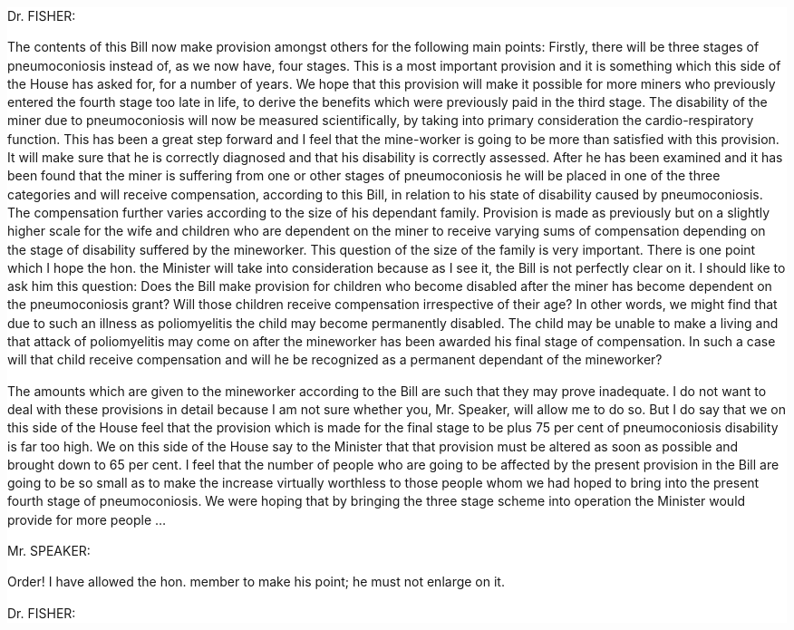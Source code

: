 </speech>

<speech by="#fisher">

<from>Dr. <person refersTo="hansard_za">FISHER</person>:</from>

<p>The contents of this Bill now make provision amongst others for the following main points: Firstly, there will be three stages of pneumoconiosis instead of, as we now have, four stages. This is a most important provision and it is something which this side of the House has asked for, for a number of years. We hope that this provision will make it possible for more miners who previously entered the fourth stage too late in life, to derive the benefits which were previously paid in the third stage. The disability of the miner due to pneumoconiosis will now be measured scientifically, by taking into primary consideration the cardio-respiratory function. This has been a great step forward and I feel that the mine-worker is going to be more than satisfied with this provision. It will make sure that he is correctly diagnosed and that his disability is correctly assessed. After he has been examined and it has been found that the miner is suffering from one or other stages of pneumoconiosis he will be placed in one of the three categories and will receive compensation, according to this Bill, in relation to his state of disability caused by pneumoconiosis. The compensation further varies according to the size of his dependant family. Provision is made as previously but on a slightly higher scale for the wife and children who are dependent on the miner to receive varying sums of compensation depending on the stage of disability suffered by the mineworker. This question of the size of the <span class="col_6819-6820" refersTo="page_0656"/>family is very important. There is one point which I hope the hon. the Minister will take into consideration because as I see it, the Bill is not perfectly clear on it. I should like to ask him this question: Does the Bill make provision for children who become disabled after the miner has become dependent on the pneumoconiosis grant? Will those children receive compensation irrespective of their age? In other words, we might find that due to such an illness as poliomyelitis the child may become permanently disabled. The child may be unable to make a living and that attack of poliomyelitis may come on after the mineworker has been awarded his final stage of compensation. In such a case will that child receive compensation and will he be recognized as a permanent dependant of the mineworker?</p>

<p>The amounts which are given to the mineworker according to the Bill are such that they may prove inadequate. I do not want to deal with these provisions in detail because I am not sure whether you, Mr. Speaker, will allow me to do so. But I do say that we on this side of the House feel that the provision which is made for the final stage to be plus 75 per cent of pneumoconiosis disability is far too high. We on this side of the House say to the Minister that that provision must be altered as soon as possible and brought down to 65 per cent. I feel that the number of people who are going to be affected by the present provision in the Bill are going to be so small as to make the increase virtually worthless to those people whom we had hoped to bring into the present fourth stage of pneumoconiosis. We were hoping that by bringing the three stage scheme into operation the Minister would provide for more people &#x2026;</p>

</speech>

<speech by="#speaker">

<from>Mr. <person refersTo="hansard_za">SPEAKER</person>:</from>

<p>Order! I have allowed the hon. member to make his point; he must not enlarge on it.</p>

</speech>

<speech by="#fisher">

<from>Dr. <person refersTo="hansard_za">FISHER</person>:</from>
